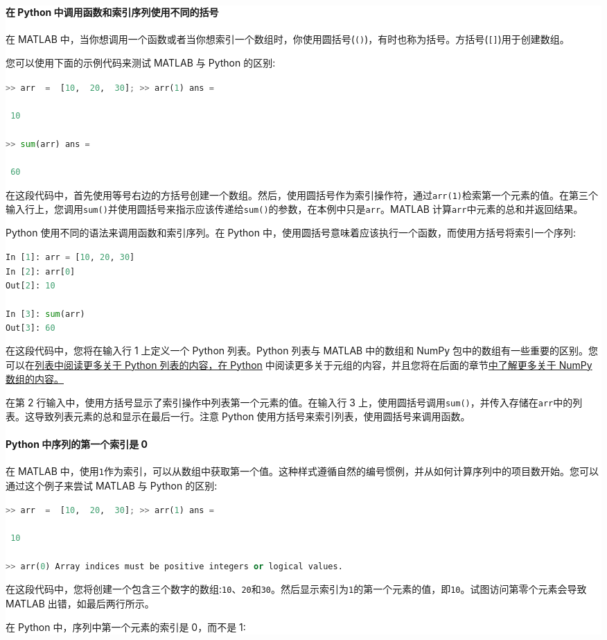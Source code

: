 #### 在 Python 中调用函数和索引序列使用不同的括号

在 MATLAB 中，当你想调用一个函数或者当你想索引一个数组时，你使用圆括号(`()`)，有时也称为括号。方括号(`[]`)用于创建数组。

您可以使用下面的示例代码来测试 MATLAB 与 Python 的区别:

>>>

```py
>> arr  =  [10,  20,  30]; >> arr(1) ans =

 10

>> sum(arr) ans =

 60
```

在这段代码中，首先使用等号右边的方括号创建一个数组。然后，使用圆括号作为索引操作符，通过`arr(1)`检索第一个元素的值。在第三个输入行上，您调用`sum()`并使用圆括号来指示应该传递给`sum()`的参数，在本例中只是`arr`。MATLAB 计算`arr`中元素的总和并返回结果。

Python 使用不同的语法来调用函数和索引序列。在 Python 中，使用圆括号意味着应该执行一个函数，而使用方括号将索引一个序列:

>>>

```py
In [1]: arr = [10, 20, 30]
In [2]: arr[0]
Out[2]: 10

In [3]: sum(arr)
Out[3]: 60
```

在这段代码中，您将在输入行 1 上定义一个 Python 列表。Python 列表与 MATLAB 中的数组和 NumPy 包中的数组有一些重要的区别。您可以在[列表中阅读更多关于 Python 列表的内容，在 Python](https://realpython.com/python-lists-tuples/) 中阅读更多关于元组的内容，并且您将在后面的章节[中了解更多关于 NumPy 数组的内容。](#an-overview-of-basic-array-operations)

在第 2 行输入中，使用方括号显示了索引操作中列表第一个元素的值。在输入行 3 上，使用圆括号调用`sum()`，并传入存储在`arr`中的列表。这导致列表元素的总和显示在最后一行。注意 Python 使用方括号来索引列表，使用圆括号来调用函数。

#### Python 中序列的第一个索引是 0

在 MATLAB 中，使用`1`作为索引，可以从数组中获取第一个值。这种样式遵循自然的编号惯例，并从如何计算序列中的项目数开始。您可以通过这个例子来尝试 MATLAB 与 Python 的区别:

>>>

```py
>> arr  =  [10,  20,  30]; >> arr(1) ans =

 10

>> arr(0) Array indices must be positive integers or logical values.
```

在这段代码中，您将创建一个包含三个数字的数组:`10`、`20`和`30`。然后显示索引为`1`的第一个元素的值，即`10`。试图访问第零个元素会导致 MATLAB 出错，如最后两行所示。

在 Python 中，序列中第一个元素的索引是 0，而不是 1:
